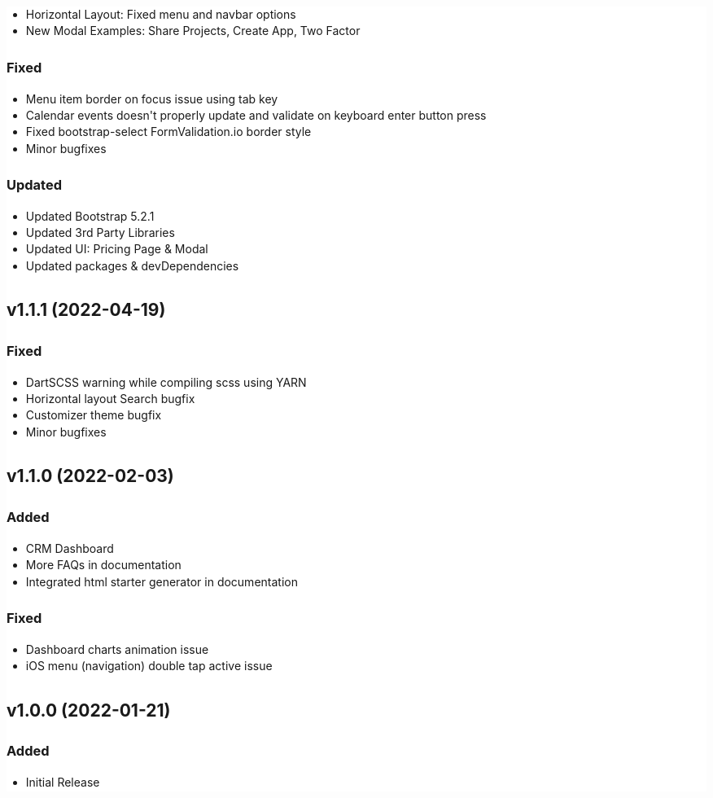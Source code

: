 - Horizontal Layout: Fixed menu and navbar options
- New Modal Examples: Share Projects, Create App, Two Factor

### Fixed

- Menu item border on focus issue using tab key
- Calendar events doesn't properly update and validate on keyboard enter button press
- Fixed bootstrap-select FormValidation.io border style
- Minor bugfixes

### Updated

- Updated Bootstrap 5.2.1
- Updated 3rd Party Libraries
- Updated UI: Pricing Page & Modal
- Updated packages & devDependencies

## v1.1.1 (2022-04-19)

### Fixed

- DartSCSS warning while compiling scss using YARN
- Horizontal layout Search bugfix
- Customizer theme bugfix
- Minor bugfixes

## v1.1.0 (2022-02-03)

### Added

- CRM Dashboard
- More FAQs in documentation
- Integrated html starter generator in documentation

### Fixed

- Dashboard charts animation issue
- iOS menu (navigation) double tap active issue

## v1.0.0 (2022-01-21)

### Added

- Initial Release
